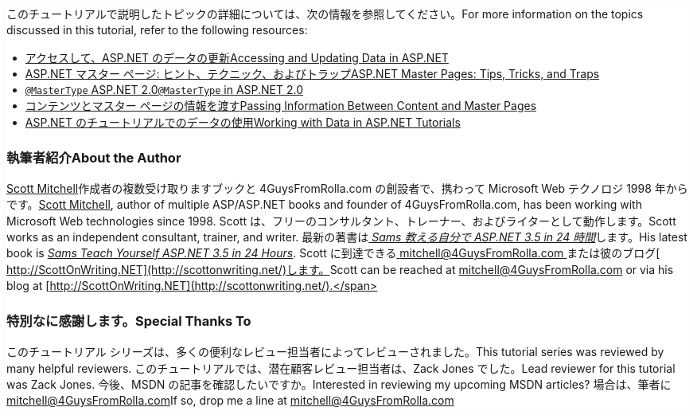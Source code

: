 <span data-ttu-id="4c0bf-294">このチュートリアルで説明したトピックの詳細については、次の情報を参照してください。</span><span class="sxs-lookup"><span data-stu-id="4c0bf-294">For more information on the topics discussed in this tutorial, refer to the following resources:</span></span>

- [<span data-ttu-id="4c0bf-295">アクセスして、ASP.NET のデータの更新</span><span class="sxs-lookup"><span data-stu-id="4c0bf-295">Accessing and Updating Data in ASP.NET</span></span>](http://aspnet.4guysfromrolla.com/articles/011106-1.aspx)
- [<span data-ttu-id="4c0bf-296">ASP.NET マスター ページ: ヒント、テクニック、およびトラップ</span><span class="sxs-lookup"><span data-stu-id="4c0bf-296">ASP.NET Master Pages: Tips, Tricks, and Traps</span></span>](http://www.odetocode.com/articles/450.aspx)
- [<span data-ttu-id="4c0bf-297">`@MasterType` ASP.NET 2.0</span><span class="sxs-lookup"><span data-stu-id="4c0bf-297">`@MasterType` in ASP.NET 2.0</span></span>](http://odetocode.com/Blogs/scott/archive/2005/07/16/1944.aspx)
- [<span data-ttu-id="4c0bf-298">コンテンツとマスター ページの情報を渡す</span><span class="sxs-lookup"><span data-stu-id="4c0bf-298">Passing Information Between Content and Master Pages</span></span>](http://aspnet.4guysfromrolla.com/articles/013107-1.aspx)
- [<span data-ttu-id="4c0bf-299">ASP.NET のチュートリアルでのデータの使用</span><span class="sxs-lookup"><span data-stu-id="4c0bf-299">Working with Data in ASP.NET Tutorials</span></span>](../../data-access/index.md)

### <a name="about-the-author"></a><span data-ttu-id="4c0bf-300">執筆者紹介</span><span class="sxs-lookup"><span data-stu-id="4c0bf-300">About the Author</span></span>

<span data-ttu-id="4c0bf-301">[Scott Mitchell](http://www.4guysfromrolla.com/ScottMitchell.shtml)作成者の複数受け取りますブックと 4GuysFromRolla.com の創設者で、携わって Microsoft Web テクノロジ 1998 年からです。</span><span class="sxs-lookup"><span data-stu-id="4c0bf-301">[Scott Mitchell](http://www.4guysfromrolla.com/ScottMitchell.shtml), author of multiple ASP/ASP.NET books and founder of 4GuysFromRolla.com, has been working with Microsoft Web technologies since 1998.</span></span> <span data-ttu-id="4c0bf-302">Scott は、フリーのコンサルタント、トレーナー、およびライターとして動作します。</span><span class="sxs-lookup"><span data-stu-id="4c0bf-302">Scott works as an independent consultant, trainer, and writer.</span></span> <span data-ttu-id="4c0bf-303">最新の著書は[ *Sams 教える自分で ASP.NET 3.5 in 24 時間*](https://www.amazon.com/exec/obidos/ASIN/0672329972/4guysfromrollaco)します。</span><span class="sxs-lookup"><span data-stu-id="4c0bf-303">His latest book is [*Sams Teach Yourself ASP.NET 3.5 in 24 Hours*](https://www.amazon.com/exec/obidos/ASIN/0672329972/4guysfromrollaco).</span></span> <span data-ttu-id="4c0bf-304">Scott に到達できる[ mitchell@4GuysFromRolla.com ](mailto:mitchell@4GuysFromRolla.com)または彼のブログ[ http://ScottOnWriting.NET](http://scottonwriting.net/)します。</span><span class="sxs-lookup"><span data-stu-id="4c0bf-304">Scott can be reached at [mitchell@4GuysFromRolla.com](mailto:mitchell@4GuysFromRolla.com) or via his blog at [http://ScottOnWriting.NET](http://scottonwriting.net/).</span></span>

### <a name="special-thanks-to"></a><span data-ttu-id="4c0bf-305">特別なに感謝します。</span><span class="sxs-lookup"><span data-stu-id="4c0bf-305">Special Thanks To</span></span>

<span data-ttu-id="4c0bf-306">このチュートリアル シリーズは、多くの便利なレビュー担当者によってレビューされました。</span><span class="sxs-lookup"><span data-stu-id="4c0bf-306">This tutorial series was reviewed by many helpful reviewers.</span></span> <span data-ttu-id="4c0bf-307">このチュートリアルでは、潜在顧客レビュー担当者は、Zack Jones でした。</span><span class="sxs-lookup"><span data-stu-id="4c0bf-307">Lead reviewer for this tutorial was Zack Jones.</span></span> <span data-ttu-id="4c0bf-308">今後、MSDN の記事を確認したいですか。</span><span class="sxs-lookup"><span data-stu-id="4c0bf-308">Interested in reviewing my upcoming MSDN articles?</span></span> <span data-ttu-id="4c0bf-309">場合は、筆者に [mitchell@4GuysFromRolla.com](mailto:mitchell@4GuysFromRolla.com)</span><span class="sxs-lookup"><span data-stu-id="4c0bf-309">If so, drop me a line at [mitchell@4GuysFromRolla.com](mailto:mitchell@4GuysFromRolla.com)</span></span>
